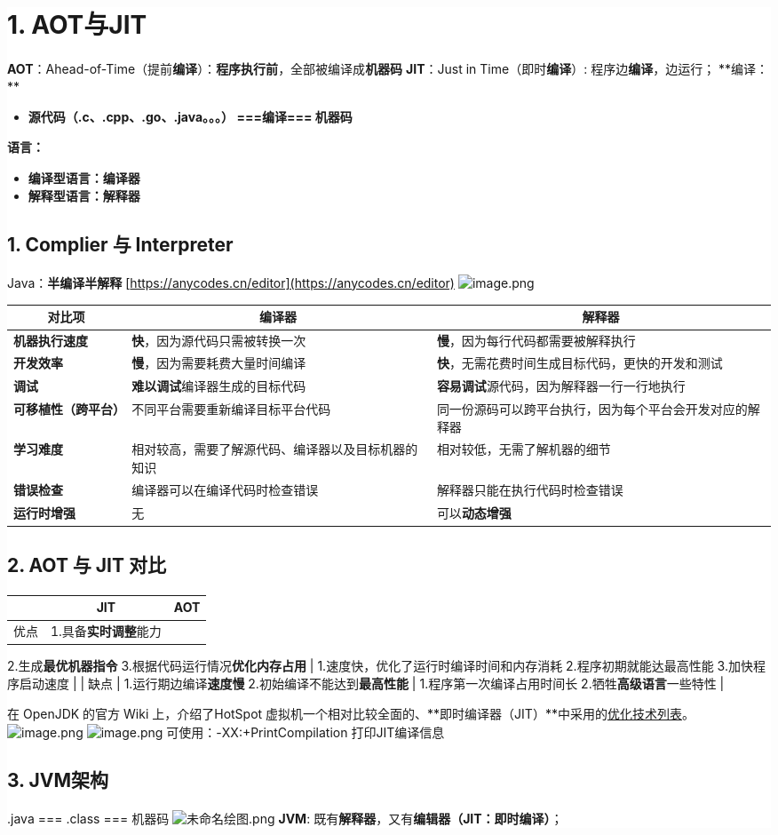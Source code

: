 # 1. AOT与JIT
**AOT**：Ahead-of-Time（提前**编译**）：**程序执行前**，全部被编译成**机器码**
**JIT**：Just in Time（即时**编译**）: 程序边**编译**，边运行；
**编译： **

- **源代码（.c、.cpp、.go、.java。。。） ===编译===  机器码**



**语言：**

- **编译型语言：编译器**
- **解释型语言：解释器**
## 1. Complier 与 Interpreter
Java：**半编译半解释**
[https://anycodes.cn/editor](https://anycodes.cn/editor)
![image.png](https://cdn.nlark.com/yuque/0/2023/png/1613913/1683766057952-6f218ecf-4d0a-44ee-a930-1fc7f19085db.png#averageHue=%23f9f9f8&clientId=u77a336a4-0fa2-4&from=paste&height=339&id=wIelI&originHeight=424&originWidth=920&originalType=binary&ratio=1.25&rotation=0&showTitle=false&size=63164&status=done&style=none&taskId=u2a07c86f-8c80-4ac2-b42b-f442cb8e02b&title=&width=736)

| 对比项 | **编译器** | **解释器** |
| --- | --- | --- |
| **机器执行速度** | **快**，因为源代码只需被转换一次 | **慢**，因为每行代码都需要被解释执行 |
| **开发效率** | **慢**，因为需要耗费大量时间编译 | **快**，无需花费时间生成目标代码，更快的开发和测试 |
| **调试** | **难以调试**编译器生成的目标代码 | **容易调试**源代码，因为解释器一行一行地执行 |
| **可移植性（跨平台）** | 不同平台需要重新编译目标平台代码 | 同一份源码可以跨平台执行，因为每个平台会开发对应的解释器 |
| **学习难度** | 相对较高，需要了解源代码、编译器以及目标机器的知识 | 相对较低，无需了解机器的细节 |
| **错误检查** | 编译器可以在编译代码时检查错误 | 解释器只能在执行代码时检查错误 |
| **运行时增强** | 无 | 可以**动态增强** |

## 2. AOT 与 JIT 对比
|  | JIT | AOT |
| --- | --- | --- |
| 优点 | 1.具备**实时调整**能力
2.生成**最优机器指令**
3.根据代码运行情况**优化内存占用** | 1.速度快，优化了运行时编译时间和内存消耗
2.程序初期就能达最高性能
3.加快程序启动速度 |
| 缺点 | 1.运行期边编译**速度慢**
2.初始编译不能达到**最高性能** | 1.程序第一次编译占用时间长
2.牺牲**高级语言**一些特性 |

在 OpenJDK 的官方 Wiki 上，介绍了HotSpot 虚拟机一个相对比较全面的、**即时编译器（JIT）**中采用的[优化技术列表](https://xie.infoq.cn/link?target=https%3A%2F%2Fwiki.openjdk.java.net%2Fdisplay%2FHotSpot%2FPerformanceTacticIndex)。
![image.png](https://cdn.nlark.com/yuque/0/2023/png/1613913/1683773230399-b3fe0f68-f85a-4efb-bf38-d1783ea63d49.png#averageHue=%23efefef&clientId=uddcc5443-9304-4&from=paste&id=ud92c5d0f&originHeight=1024&originWidth=1920&originalType=url&ratio=1.25&rotation=0&showTitle=false&size=579522&status=done&style=none&taskId=ued916ae5-7db5-42e7-ba2f-f9b38e2d260&title=)
![image.png](https://cdn.nlark.com/yuque/0/2023/png/1613913/1683773247546-787b3fcf-ad8a-42d2-9a7b-2980eccff97d.png#averageHue=%23f0f0f0&clientId=uddcc5443-9304-4&from=paste&id=u75c916d4&originHeight=1084&originWidth=1920&originalType=url&ratio=1.25&rotation=0&showTitle=false&size=630356&status=done&style=none&taskId=u1d4a3074-bc72-4e40-a676-8472463a7fa&title=)
可使用：-XX:+PrintCompilation 打印JIT编译信息
## 3. JVM架构
.java === .class === 机器码
![未命名绘图.png](https://cdn.nlark.com/yuque/0/2023/png/1613913/1684124528903-feb1ce8f-302a-4872-a63d-ae5da99501eb.png#averageHue=%23f0e9e3&clientId=uf3247a6c-8d1d-4&from=paste&height=658&id=qc3xI&originHeight=823&originWidth=792&originalType=binary&ratio=1.25&rotation=0&showTitle=false&size=76545&status=done&style=none&taskId=u3512814e-dba2-4da6-baad-50f245bebd3&title=&width=633.6)
**JVM**: 既有**解释器**，又有**编辑器（JIT：即时编译）**；
